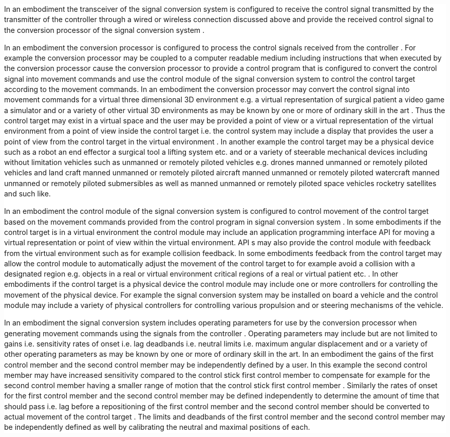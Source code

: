 In an embodiment the transceiver of the signal conversion system is configured to receive the control signal transmitted by the transmitter of the controller through a wired or wireless connection discussed above and provide the received control signal to the conversion processor of the signal conversion system .

In an embodiment the conversion processor is configured to process the control signals received from the controller . For example the conversion processor may be coupled to a computer readable medium including instructions that when executed by the conversion processor cause the conversion processor to provide a control program that is configured to convert the control signal into movement commands and use the control module of the signal conversion system to control the control target according to the movement commands. In an embodiment the conversion processor may convert the control signal into movement commands for a virtual three dimensional 3D environment e.g. a virtual representation of surgical patient a video game a simulator and or a variety of other virtual 3D environments as may be known by one or more of ordinary skill in the art . Thus the control target may exist in a virtual space and the user may be provided a point of view or a virtual representation of the virtual environment from a point of view inside the control target i.e. the control system may include a display that provides the user a point of view from the control target in the virtual environment . In another example the control target may be a physical device such as a robot an end effector a surgical tool a lifting system etc. and or a variety of steerable mechanical devices including without limitation vehicles such as unmanned or remotely piloted vehicles e.g. drones manned unmanned or remotely piloted vehicles and land craft manned unmanned or remotely piloted aircraft manned unmanned or remotely piloted watercraft manned unmanned or remotely piloted submersibles as well as manned unmanned or remotely piloted space vehicles rocketry satellites and such like.

In an embodiment the control module of the signal conversion system is configured to control movement of the control target based on the movement commands provided from the control program in signal conversion system . In some embodiments if the control target is in a virtual environment the control module may include an application programming interface API for moving a virtual representation or point of view within the virtual environment. API s may also provide the control module with feedback from the virtual environment such as for example collision feedback. In some embodiments feedback from the control target may allow the control module to automatically adjust the movement of the control target to for example avoid a collision with a designated region e.g. objects in a real or virtual environment critical regions of a real or virtual patient etc. . In other embodiments if the control target is a physical device the control module may include one or more controllers for controlling the movement of the physical device. For example the signal conversion system may be installed on board a vehicle and the control module may include a variety of physical controllers for controlling various propulsion and or steering mechanisms of the vehicle.

In an embodiment the signal conversion system includes operating parameters for use by the conversion processor when generating movement commands using the signals from the controller . Operating parameters may include but are not limited to gains i.e. sensitivity rates of onset i.e. lag deadbands i.e. neutral limits i.e. maximum angular displacement and or a variety of other operating parameters as may be known by one or more of ordinary skill in the art. In an embodiment the gains of the first control member and the second control member may be independently defined by a user. In this example the second control member may have increased sensitivity compared to the control stick first control member to compensate for example for the second control member having a smaller range of motion that the control stick first control member . Similarly the rates of onset for the first control member and the second control member may be defined independently to determine the amount of time that should pass i.e. lag before a repositioning of the first control member and the second control member should be converted to actual movement of the control target . The limits and deadbands of the first control member and the second control member may be independently defined as well by calibrating the neutral and maximal positions of each.
